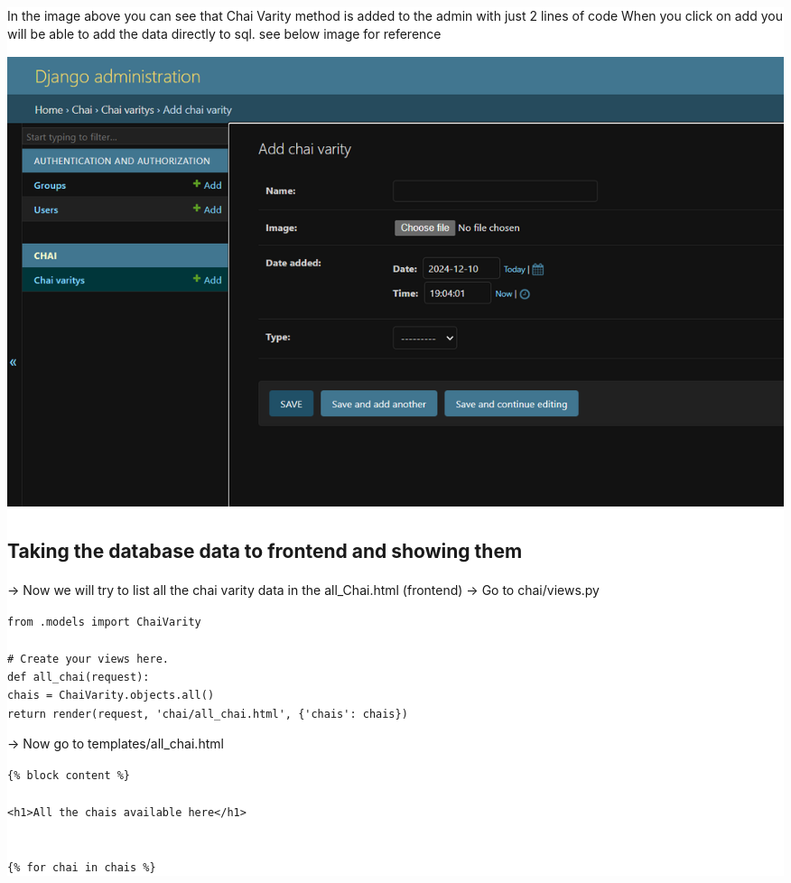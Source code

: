 In the image above you can see that Chai Varity method is added to the admin with just 2 lines of code
When you click on add you will be able to add the data directly to sql. see below image for reference

![alt text](image-4.png)


## Taking the database data to frontend and showing them
-> Now we will try to list all the chai varity data in the all_Chai.html (frontend)
-> Go to chai/views.py

    from .models import ChaiVarity

    # Create your views here.
    def all_chai(request):
    chais = ChaiVarity.objects.all()
    return render(request, 'chai/all_chai.html', {'chais': chais})


-> Now go to templates/all_chai.html

    {% block content %}

    <h1>All the chais available here</h1>


    {% for chai in chais %}
